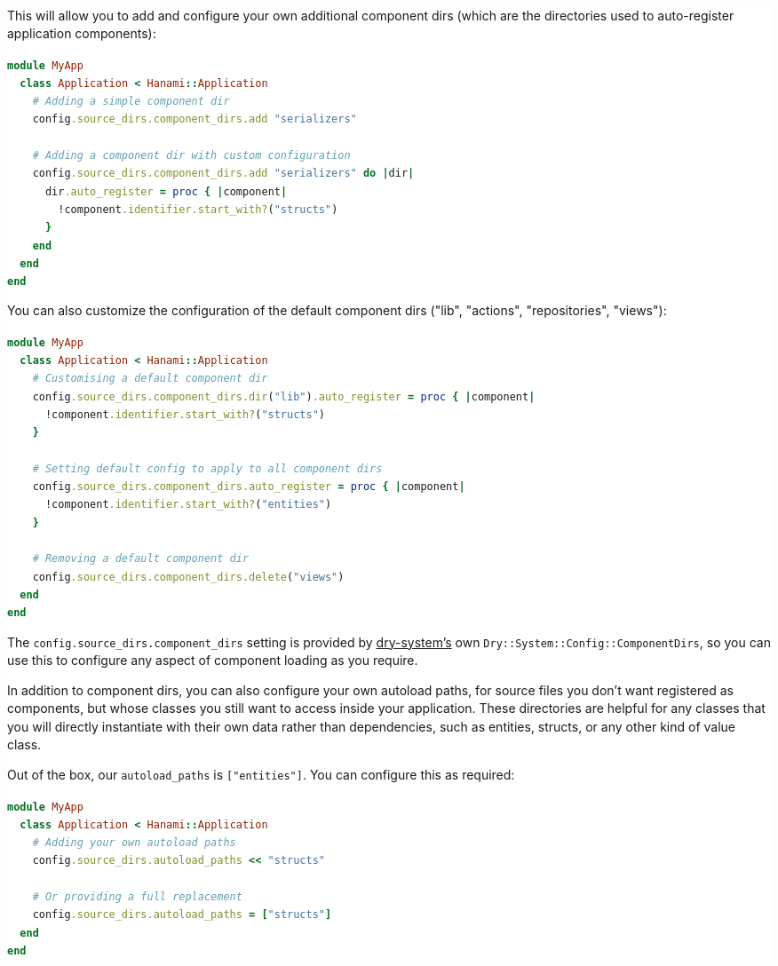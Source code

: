 This will allow you to add and configure your own additional component dirs (which are the directories used to auto-register application components):

```ruby
module MyApp
  class Application < Hanami::Application
    # Adding a simple component dir
    config.source_dirs.component_dirs.add "serializers"

    # Adding a component dir with custom configuration
    config.source_dirs.component_dirs.add "serializers" do |dir|
      dir.auto_register = proc { |component|
        !component.identifier.start_with?("structs")
      }
    end
  end
end
```

You can also customize the configuration of the default component dirs ("lib", "actions", "repositories", "views"):

```ruby
module MyApp
  class Application < Hanami::Application
    # Customising a default component dir
    config.source_dirs.component_dirs.dir("lib").auto_register = proc { |component|
      !component.identifier.start_with?("structs")
    }

    # Setting default config to apply to all component dirs
    config.source_dirs.component_dirs.auto_register = proc { |component|
      !component.identifier.start_with?("entities")
    }

    # Removing a default component dir
    config.source_dirs.component_dirs.delete("views")
  end
end
```

The `config.source_dirs.component_dirs` setting is provided by [dry-system’s](http://dry-rb.org/gems/dry-system/0.21/) own `Dry::System::Config::ComponentDirs`, so you can use this to configure any aspect of component loading as you require.

In addition to component dirs, you can also configure your own autoload paths, for source files you don’t want registered as components, but whose classes you still want to access inside your application. These directories are helpful for any classes that you will directly instantiate with their own data rather than dependencies, such as entities, structs, or any other kind of value class.

Out of the box, our `autoload_paths` is `["entities"]`. You can configure this as required:

```ruby
module MyApp
  class Application < Hanami::Application
    # Adding your own autoload paths
    config.source_dirs.autoload_paths << "structs"

    # Or providing a full replacement
    config.source_dirs.autoload_paths = ["structs"]
  end
end
```
